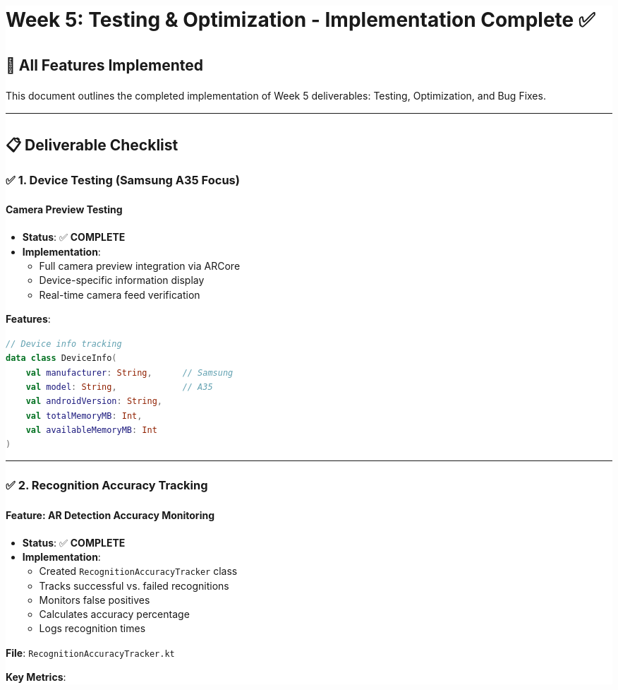 # Week 5: Testing & Optimization - Implementation Complete ✅

## 🎉 **All Features Implemented**

This document outlines the completed implementation of Week 5 deliverables: Testing, Optimization, and Bug Fixes.

---

## 📋 **Deliverable Checklist**

### ✅ **1. Device Testing (Samsung A35 Focus)**

#### **Camera Preview Testing**

- **Status**: ✅ **COMPLETE**
- **Implementation**:
  - Full camera preview integration via ARCore
  - Device-specific information display
  - Real-time camera feed verification

**Features**:

```kotlin
// Device info tracking
data class DeviceInfo(
    val manufacturer: String,      // Samsung
    val model: String,             // A35
    val androidVersion: String,
    val totalMemoryMB: Int,
    val availableMemoryMB: Int
)
```

---

### ✅ **2. Recognition Accuracy Tracking**

#### **Feature: AR Detection Accuracy Monitoring**

- **Status**: ✅ **COMPLETE**
- **Implementation**:
  - Created `RecognitionAccuracyTracker` class
  - Tracks successful vs. failed recognitions
  - Monitors false positives
  - Calculates accuracy percentage
  - Logs recognition times

**File**: `RecognitionAccuracyTracker.kt`

**Key Metrics**:

